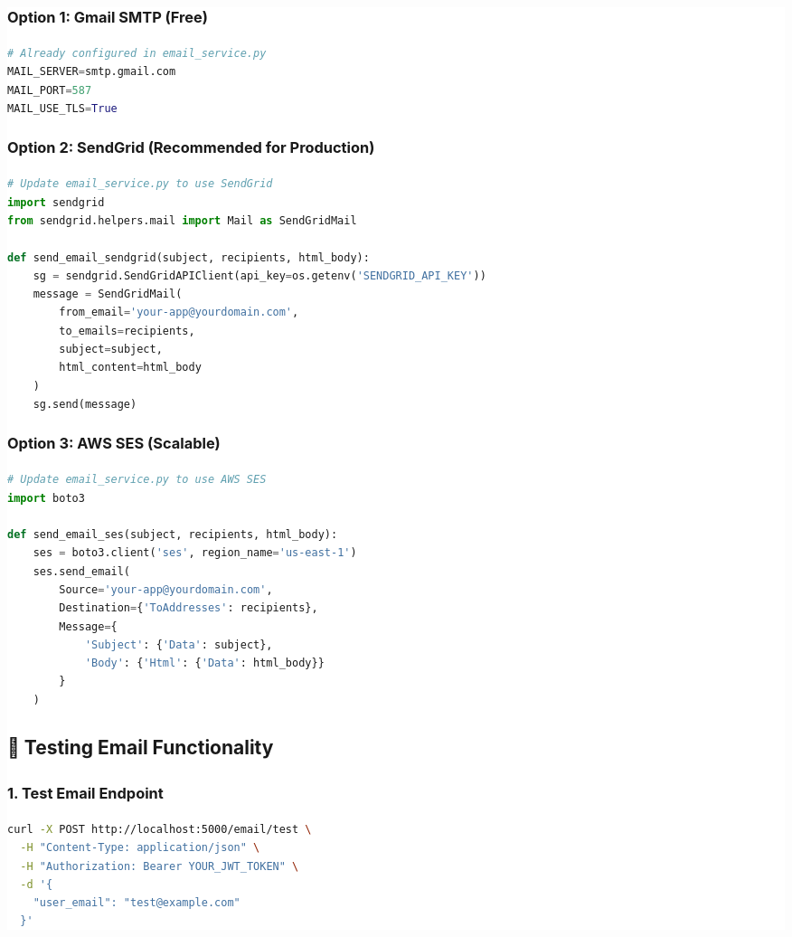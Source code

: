 ### **Option 1: Gmail SMTP (Free)**
```python
# Already configured in email_service.py
MAIL_SERVER=smtp.gmail.com
MAIL_PORT=587
MAIL_USE_TLS=True
```

### **Option 2: SendGrid (Recommended for Production)**
```python
# Update email_service.py to use SendGrid
import sendgrid
from sendgrid.helpers.mail import Mail as SendGridMail

def send_email_sendgrid(subject, recipients, html_body):
    sg = sendgrid.SendGridAPIClient(api_key=os.getenv('SENDGRID_API_KEY'))
    message = SendGridMail(
        from_email='your-app@yourdomain.com',
        to_emails=recipients,
        subject=subject,
        html_content=html_body
    )
    sg.send(message)
```

### **Option 3: AWS SES (Scalable)**
```python
# Update email_service.py to use AWS SES
import boto3

def send_email_ses(subject, recipients, html_body):
    ses = boto3.client('ses', region_name='us-east-1')
    ses.send_email(
        Source='your-app@yourdomain.com',
        Destination={'ToAddresses': recipients},
        Message={
            'Subject': {'Data': subject},
            'Body': {'Html': {'Data': html_body}}
        }
    )
```

## 🧪 **Testing Email Functionality**

### **1. Test Email Endpoint**
```bash
curl -X POST http://localhost:5000/email/test \
  -H "Content-Type: application/json" \
  -H "Authorization: Bearer YOUR_JWT_TOKEN" \
  -d '{
    "user_email": "test@example.com"
  }'
```
